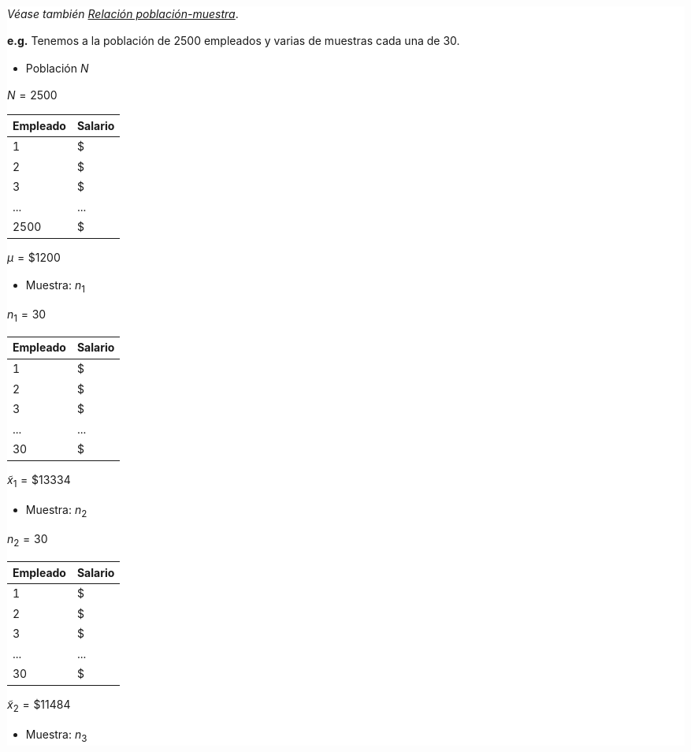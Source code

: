 *Véase también [Relación población-muestra](/lista-definiciones.md/#relación-población-muestra)*.

**e.g.** Tenemos a la población de 2500 empleados y varias de muestras cada una de 30.

- Población $N$

$N = 2500$

| Empleado | Salario |
| -------- | ------- |
| 1        | $       |
| 2        | $       |
| 3        | $       |
| ...      | ...     |
| 2500     | $       |

$\mu = \$1200$

- Muestra: $n_{1}$

$n_{1} = 30$

| Empleado | Salario |
| -------- | ------- |
| 1        | $       |
| 2        | $       |
| 3        | $       |
| ...      | ...     |
| 30       | $       |

$\tilde{x}_{1} = \$13334$

- Muestra: $n_{2}$

$n_{2} = 30$

| Empleado | Salario |
| -------- | ------- |
| 1        | $       |
| 2        | $       |
| 3        | $       |
| ...      | ...     |
| 30       | $       |

$\tilde{x}_{2} = \$11484$

- Muestra: $n_{3}$
